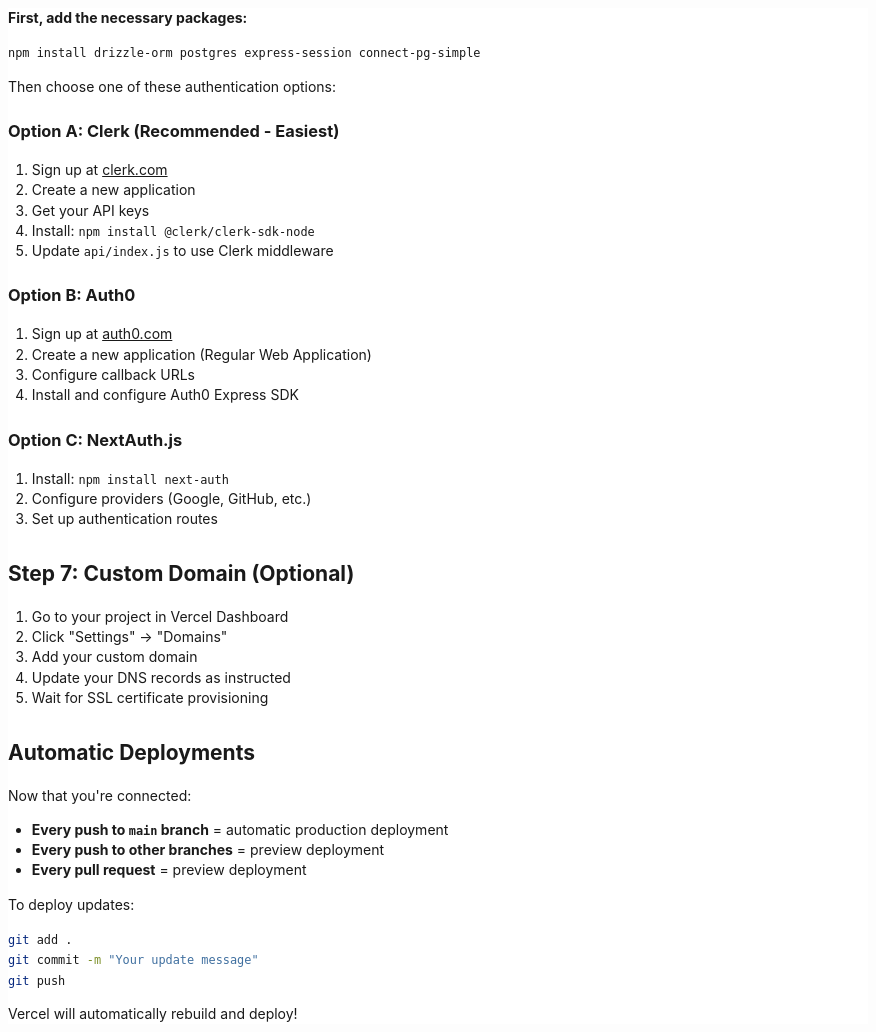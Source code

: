 **First, add the necessary packages:**

```bash
npm install drizzle-orm postgres express-session connect-pg-simple
```

Then choose one of these authentication options:

### Option A: Clerk (Recommended - Easiest)

1. Sign up at [clerk.com](https://clerk.com)
2. Create a new application
3. Get your API keys
4. Install: `npm install @clerk/clerk-sdk-node`
5. Update `api/index.js` to use Clerk middleware

### Option B: Auth0

1. Sign up at [auth0.com](https://auth0.com)
2. Create a new application (Regular Web Application)
3. Configure callback URLs
4. Install and configure Auth0 Express SDK

### Option C: NextAuth.js

1. Install: `npm install next-auth`
2. Configure providers (Google, GitHub, etc.)
3. Set up authentication routes

## Step 7: Custom Domain (Optional)

1. Go to your project in Vercel Dashboard
2. Click "Settings" → "Domains"
3. Add your custom domain
4. Update your DNS records as instructed
5. Wait for SSL certificate provisioning

## Automatic Deployments

Now that you're connected:

- **Every push to `main` branch** = automatic production deployment
- **Every push to other branches** = preview deployment
- **Every pull request** = preview deployment

To deploy updates:

```bash
git add .
git commit -m "Your update message"
git push
```

Vercel will automatically rebuild and deploy!
